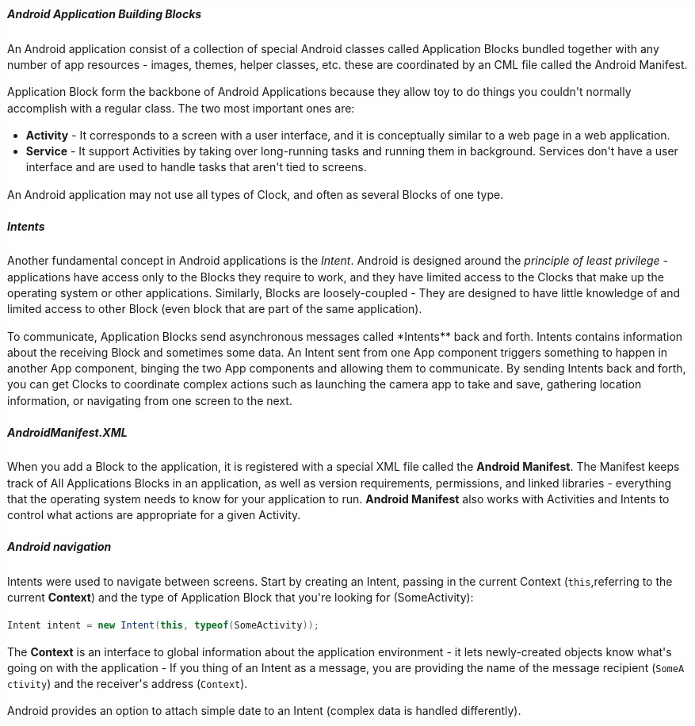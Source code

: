 ##### Android Application Building Blocks

An Android application consist of a collection of special Android classes called Application Blocks bundled together with any number of app resources - images, themes, helper classes, etc. these are coordinated by an CML file called the Android Manifest.

Application Block form the backbone of Android Applications because they allow toy to do things you couldn't normally accomplish with a regular class. The two most important ones are:

- **Activity** - It corresponds to a screen with a user interface, and it is conceptually similar to a web page in a web application.
- **Service** - It support Activities by taking over long-running tasks and running them in background. Services don't have a user interface and are used to handle tasks that aren't tied to screens.

An Android application may not use all types of Clock, and often as several Blocks of one type.

##### Intents

Another fundamental concept in Android applications is the _Intent_. Android is designed around the _principle of least privilege_ - applications have access only to the Blocks they require to work, and they have limited access to the Clocks that make up the operating system or other applications. Similarly, Blocks are loosely-coupled - They are designed to have little knowledge of and limited access to other Block (even block that are part of the same application).

To communicate, Application Blocks send asynchronous messages called \*Intents\*\* back and forth. Intents contains information about the receiving Block and sometimes some data. An Intent sent from one App component triggers something to happen in another App component, binging the two App components and allowing them to communicate. By sending Intents back and forth, you can get Clocks to coordinate complex actions such as launching the camera app to take and save, gathering location information, or navigating from one screen to the next.

##### AndroidManifest.XML

When you add a Block to the application, it is registered with a special XML file called the **Android Manifest**. The Manifest keeps track of All Applications Blocks in an application, as well as version requirements, permissions, and linked libraries - everything that the operating system needs to know for your application to run. **Android Manifest** also works with Activities and Intents to control what actions are appropriate for a given Activity.

##### Android navigation

Intents were used to navigate between screens. Start by creating an Intent, passing in the current Context (`this`,referring to the current **Context**) and the type of Application Block that you're looking for (SomeActivity):

```cs
Intent intent = new Intent(this, typeof(SomeActivity));
```

The **Context** is an interface to global information about the application environment - it lets newly-created objects know what's going on with the application - If you thing of an Intent as a message, you are providing the name of the message recipient (`SomeActivity`) and the receiver's address (`Context`).

Android provides an option to attach simple date to an Intent (complex data is handled differently).
